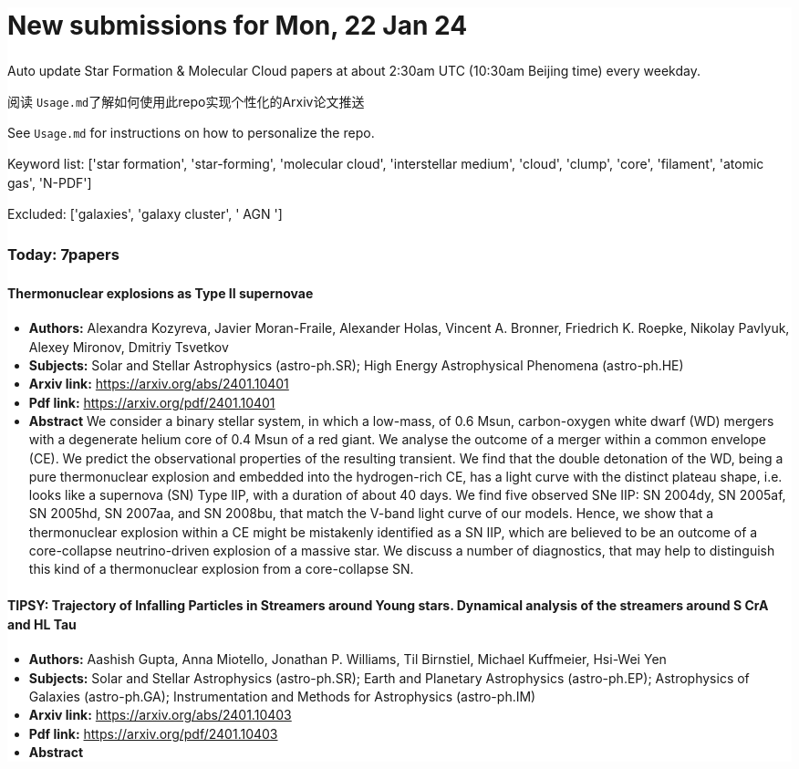 # New submissions for Mon, 22 Jan 24
Auto update Star Formation & Molecular Cloud papers at about 2:30am UTC (10:30am Beijing time) every weekday.


阅读 `Usage.md`了解如何使用此repo实现个性化的Arxiv论文推送

See `Usage.md` for instructions on how to personalize the repo. 


Keyword list: ['star formation', 'star-forming', 'molecular cloud', 'interstellar medium', 'cloud', 'clump', 'core', 'filament', 'atomic gas', 'N-PDF']


Excluded: ['galaxies', 'galaxy cluster', ' AGN ']


### Today: 7papers 
#### Thermonuclear explosions as Type II supernovae
 - **Authors:** Alexandra Kozyreva, Javier Moran-Fraile, Alexander Holas, Vincent A. Bronner, Friedrich K. Roepke, Nikolay Pavlyuk, Alexey Mironov, Dmitriy Tsvetkov
 - **Subjects:** Solar and Stellar Astrophysics (astro-ph.SR); High Energy Astrophysical Phenomena (astro-ph.HE)
 - **Arxiv link:** https://arxiv.org/abs/2401.10401
 - **Pdf link:** https://arxiv.org/pdf/2401.10401
 - **Abstract**
 We consider a binary stellar system, in which a low-mass, of 0.6 Msun, carbon-oxygen white dwarf (WD) mergers with a degenerate helium core of 0.4 Msun of a red giant. We analyse the outcome of a merger within a common envelope (CE). We predict the observational properties of the resulting transient. We find that the double detonation of the WD, being a pure thermonuclear explosion and embedded into the hydrogen-rich CE, has a light curve with the distinct plateau shape, i.e. looks like a supernova (SN) Type IIP, with a duration of about 40 days. We find five observed SNe IIP: SN 2004dy, SN 2005af, SN 2005hd, SN 2007aa, and SN 2008bu, that match the V-band light curve of our models. Hence, we show that a thermonuclear explosion within a CE might be mistakenly identified as a SN IIP, which are believed to be an outcome of a core-collapse neutrino-driven explosion of a massive star. We discuss a number of diagnostics, that may help to distinguish this kind of a thermonuclear explosion from a core-collapse SN.
#### TIPSY: Trajectory of Infalling Particles in Streamers around Young  stars. Dynamical analysis of the streamers around S CrA and HL Tau
 - **Authors:** Aashish Gupta, Anna Miotello, Jonathan P. Williams, Til Birnstiel, Michael Kuffmeier, Hsi-Wei Yen
 - **Subjects:** Solar and Stellar Astrophysics (astro-ph.SR); Earth and Planetary Astrophysics (astro-ph.EP); Astrophysics of Galaxies (astro-ph.GA); Instrumentation and Methods for Astrophysics (astro-ph.IM)
 - **Arxiv link:** https://arxiv.org/abs/2401.10403
 - **Pdf link:** https://arxiv.org/pdf/2401.10403
 - **Abstract**